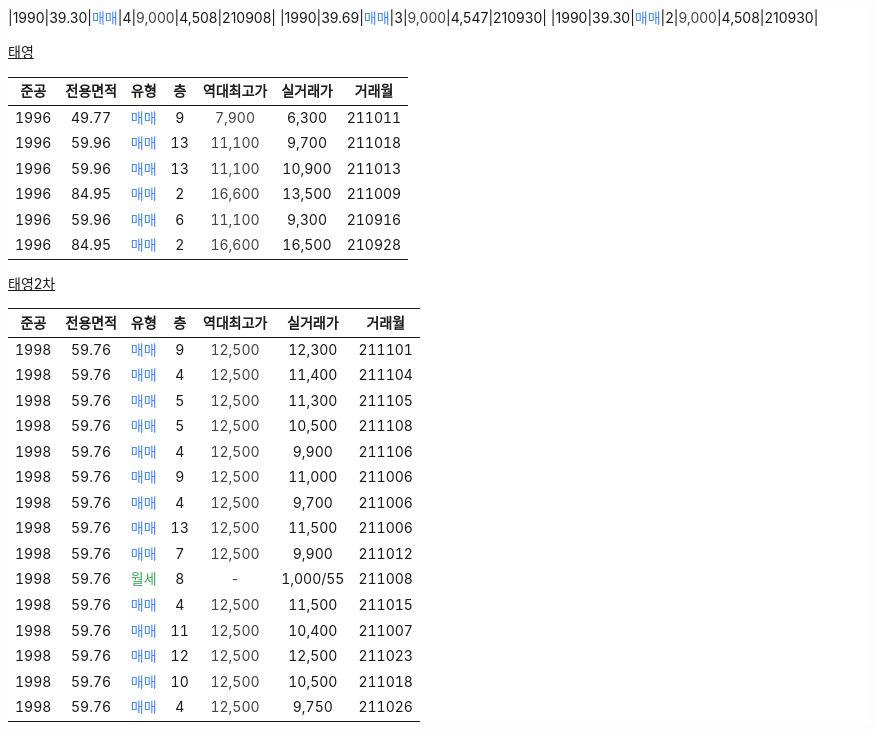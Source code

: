 |1990|39.30|<span style="color:#4285f3">매매</span>|4|<span style="color:#444444">9,000</span>|4,508|210908|
|1990|39.69|<span style="color:#4285f3">매매</span>|3|<span style="color:#444444">9,000</span>|4,547|210930|
|1990|39.30|<span style="color:#4285f3">매매</span>|2|<span style="color:#444444">9,000</span>|4,508|210930|


<script async src="//pagead2.googlesyndication.com/pagead/js/adsbygoogle.js"></script>

<ins class="adsbygoogle"
     style="display:block"
     data-ad-client="ca-pub-2446590836940007"
     data-ad-slot="1659523306"
     data-ad-format="auto"
     data-full-width-responsive="true"></ins>
<script>
(adsbygoogle = window.adsbygoogle || []).push({});
</script>


[태영](https://search.naver.com/search.naver?query=%EC%A0%84%EB%9D%BC%EB%82%A8%EB%8F%84+%EA%B4%91%EC%96%91%EC%8B%9C+%EC%A4%91%EB%8F%99+%ED%83%9C%EC%98%81)

|준공|전용면적|유형|층|역대최고가|실거래가|거래월|
|:---:|:---:|:---:|:---:|:---:|:---:|:---:|
|1996|49.77|<span style="color:#4285f3">매매</span>|9|<span style="color:#444444">7,900</span>|6,300|211011|
|1996|59.96|<span style="color:#4285f3">매매</span>|13|<span style="color:#444444">11,100</span>|9,700|211018|
|1996|59.96|<span style="color:#4285f3">매매</span>|13|<span style="color:#444444">11,100</span>|10,900|211013|
|1996|84.95|<span style="color:#4285f3">매매</span>|2|<span style="color:#444444">16,600</span>|13,500|211009|
|1996|59.96|<span style="color:#4285f3">매매</span>|6|<span style="color:#444444">11,100</span>|9,300|210916|
|1996|84.95|<span style="color:#4285f3">매매</span>|2|<span style="color:#444444">16,600</span>|16,500|210928|

[태영2차](https://search.naver.com/search.naver?query=%EC%A0%84%EB%9D%BC%EB%82%A8%EB%8F%84+%EA%B4%91%EC%96%91%EC%8B%9C+%EC%A4%91%EB%8F%99+%ED%83%9C%EC%98%812%EC%B0%A8)

|준공|전용면적|유형|층|역대최고가|실거래가|거래월|
|:---:|:---:|:---:|:---:|:---:|:---:|:---:|
|1998|59.76|<span style="color:#4285f3">매매</span>|9|<span style="color:#444444">12,500</span>|12,300|211101|
|1998|59.76|<span style="color:#4285f3">매매</span>|4|<span style="color:#444444">12,500</span>|11,400|211104|
|1998|59.76|<span style="color:#4285f3">매매</span>|5|<span style="color:#444444">12,500</span>|11,300|211105|
|1998|59.76|<span style="color:#4285f3">매매</span>|5|<span style="color:#444444">12,500</span>|10,500|211108|
|1998|59.76|<span style="color:#4285f3">매매</span>|4|<span style="color:#444444">12,500</span>|9,900|211106|
|1998|59.76|<span style="color:#4285f3">매매</span>|9|<span style="color:#444444">12,500</span>|11,000|211006|
|1998|59.76|<span style="color:#4285f3">매매</span>|4|<span style="color:#444444">12,500</span>|9,700|211006|
|1998|59.76|<span style="color:#4285f3">매매</span>|13|<span style="color:#444444">12,500</span>|11,500|211006|
|1998|59.76|<span style="color:#4285f3">매매</span>|7|<span style="color:#444444">12,500</span>|9,900|211012|
|1998|59.76|<span style="color:#34a853">월세</span>|8|<span style="color:#444444">-</span>|1,000/55|211008|
|1998|59.76|<span style="color:#4285f3">매매</span>|4|<span style="color:#444444">12,500</span>|11,500|211015|
|1998|59.76|<span style="color:#4285f3">매매</span>|11|<span style="color:#444444">12,500</span>|10,400|211007|
|1998|59.76|<span style="color:#4285f3">매매</span>|12|<span style="color:#444444">12,500</span>|12,500|211023|
|1998|59.76|<span style="color:#4285f3">매매</span>|10|<span style="color:#444444">12,500</span>|10,500|211018|
|1998|59.76|<span style="color:#4285f3">매매</span>|4|<span style="color:#444444">12,500</span>|9,750|211026|